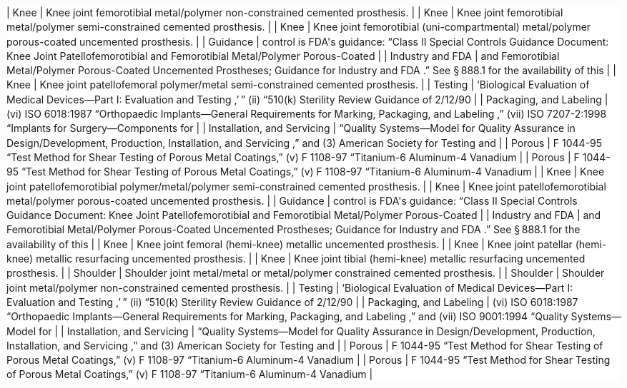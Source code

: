| Knee                        | Knee  joint femorotibial metal/polymer non-constrained cemented prosthesis.                                                                                                                                  |
| Knee                        | Knee  joint femorotibial metal/polymer semi-constrained cemented prosthesis.                                                                                                                                 |
| Knee                        | Knee  joint femorotibial (uni-compartmental) metal/polymer porous-coated uncemented prosthesis.                                                                                                              |
| Guidance                    | control is FDA's guidance: &#8220;Class II Special Controls Guidance Document: Knee Joint Patellofemorotibial and Femorotibial Metal/Polymer Porous-Coated                                                   |
| Industry and FDA            | and Femorotibial Metal/Polymer Porous-Coated Uncemented Prostheses; Guidance for Industry and FDA .&#8221; See &#167;&#8201;888.1 for the availability of this                                               |
| Knee                        | Knee  joint patellofemoral polymer/metal semi-constrained cemented prosthesis.                                                                                                                               |
| Testing                     | &#8216;Biological Evaluation of Medical Devices&#8212;Part I: Evaluation and Testing ,&#8217;&#8201;&#8221; (ii) &#8220;510(k) Sterility Review Guidance of 2/12/90                                          |
| Packaging, and Labeling     | (vi) ISO 6018:1987 &#8220;Orthopaedic Implants&#8212;General Requirements for Marking, Packaging, and Labeling ,&#8221; (vii) ISO 7207-2:1998 &#8220;Implants for Surgery&#8212;Components for               |
| Installation, and Servicing | &#8220;Quality Systems&#8212;Model for Quality Assurance in Design/Development, Production, Installation, and Servicing ,&#8221; and (3) American Society for Testing and                                    |
| Porous                      | F 1044-95 &#8220;Test Method for Shear Testing of Porous Metal Coatings,&#8221; (v) F 1108-97 &#8220;Titanium-6 Aluminum-4 Vanadium                                                                          |
| Porous                      | F 1044-95 &#8220;Test Method for Shear Testing of Porous Metal Coatings,&#8221; (v) F 1108-97 &#8220;Titanium-6 Aluminum-4 Vanadium                                                                          |
| Knee                        | Knee  joint patellofemorotibial polymer/metal/polymer semi-constrained cemented prosthesis.                                                                                                                  |
| Knee                        | Knee  joint patellofemorotibial metal/polymer porous-coated uncemented prosthesis.                                                                                                                           |
| Guidance                    | control is FDA's guidance: &#8220;Class II Special Controls Guidance Document: Knee Joint Patellofemorotibial and Femorotibial Metal/Polymer Porous-Coated                                                   |
| Industry and FDA            | and Femorotibial Metal/Polymer Porous-Coated Uncemented Prostheses; Guidance for Industry and FDA .&#8221; See &#167;&#8201;888.1 for the availability of this                                               |
| Knee                        | Knee  joint femoral (hemi-knee) metallic uncemented prosthesis.                                                                                                                                              |
| Knee                        | Knee  joint patellar (hemi-knee) metallic resurfacing uncemented prosthesis.                                                                                                                                 |
| Knee                        | Knee  joint tibial (hemi-knee) metallic resurfacing uncemented prosthesis.                                                                                                                                   |
| Shoulder                    | Shoulder  joint metal/metal or metal/polymer constrained cemented prosthesis.                                                                                                                                |
| Shoulder                    | Shoulder  joint metal/polymer non-constrained cemented prosthesis.                                                                                                                                           |
| Testing                     | &#8216;Biological Evaluation of Medical Devices&#8212;Part I: Evaluation and Testing ,&#8217;&#8201;&#8221; (ii) &#8220;510(k) Sterility Review Guidance of 2/12/90                                          |
| Packaging, and Labeling     | (vi) ISO 6018:1987 &#8220;Orthopaedic Implants&#8212;General Requirements for Marking, Packaging, and Labeling ,&#8221; and (vii) ISO 9001:1994 &#8220;Quality Systems&#8212;Model for                       |
| Installation, and Servicing | &#8220;Quality Systems&#8212;Model for Quality Assurance in Design/Development, Production, Installation, and Servicing ,&#8221; and (3) American Society for Testing and                                    |
| Porous                      | F 1044-95 &#8220;Test Method for Shear Testing of Porous Metal Coatings,&#8221; (v) F 1108-97 &#8220;Titanium-6 Aluminum-4 Vanadium                                                                          |
| Porous                      | F 1044-95 &#8220;Test Method for Shear Testing of Porous Metal Coatings,&#8221; (v) F 1108-97 &#8220;Titanium-6 Aluminum-4 Vanadium                                                                          |